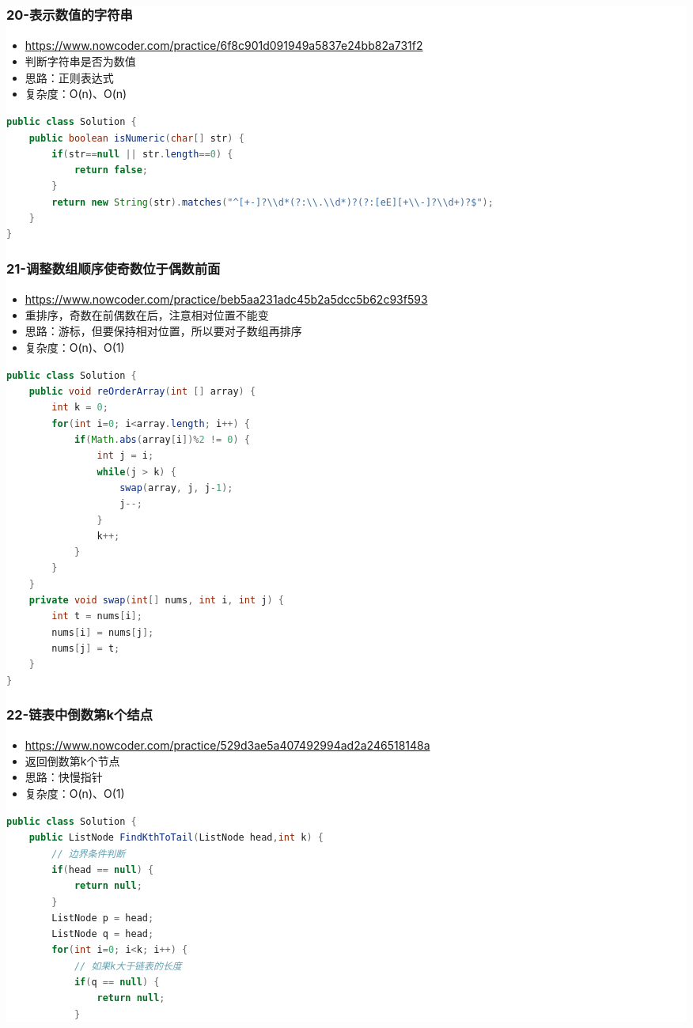 ### 20-表示数值的字符串
- https://www.nowcoder.com/practice/6f8c901d091949a5837e24bb82a731f2
- 判断字符串是否为数值
- 思路：正则表达式
- 复杂度：O(n)、O(n)
```java
public class Solution {
    public boolean isNumeric(char[] str) {
        if(str==null || str.length==0) {
            return false;
        }
        return new String(str).matches("^[+-]?\\d*(?:\\.\\d*)?(?:[eE][+\\-]?\\d+)?$");
    }
}
```

### 21-调整数组顺序使奇数位于偶数前面
- https://www.nowcoder.com/practice/beb5aa231adc45b2a5dcc5b62c93f593
- 重排序，奇数在前偶数在后，注意相对位置不能变
- 思路：游标，但要保持相对位置，所以要对子数组再排序
- 复杂度：O(n)、O(1)
```java
public class Solution {
    public void reOrderArray(int [] array) {
        int k = 0;
        for(int i=0; i<array.length; i++) {
            if(Math.abs(array[i])%2 != 0) {
                int j = i;
                while(j > k) {
                    swap(array, j, j-1);
                    j--;
                }
                k++;
            }
        }
    }
    private void swap(int[] nums, int i, int j) {
        int t = nums[i];
        nums[i] = nums[j];
        nums[j] = t;
    }
}
```

### 22-链表中倒数第k个结点
- https://www.nowcoder.com/practice/529d3ae5a407492994ad2a246518148a
- 返回倒数第k个节点
- 思路：快慢指针
- 复杂度：O(n)、O(1)
```java
public class Solution {
    public ListNode FindKthToTail(ListNode head,int k) {
        // 边界条件判断
        if(head == null) {
            return null;
        }
        ListNode p = head;
        ListNode q = head;
        for(int i=0; i<k; i++) {
            // 如果k大于链表的长度
            if(q == null) {
                return null;
            }
```